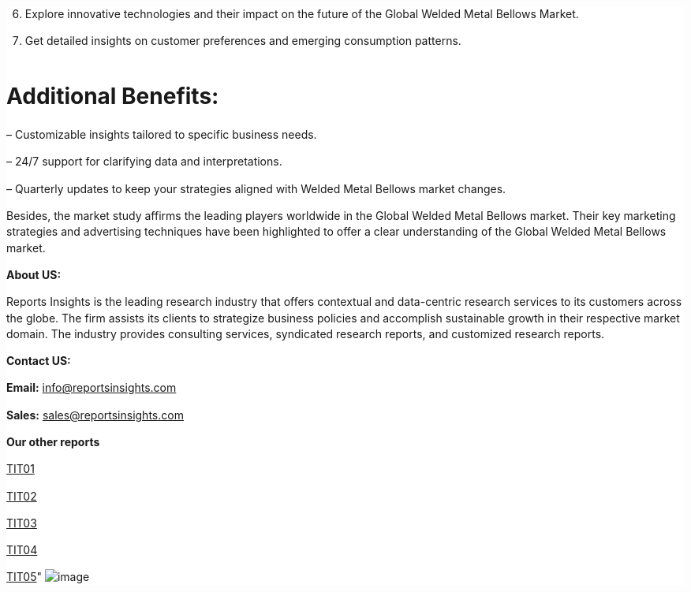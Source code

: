 6. Explore innovative technologies and their impact on the future of the Global Welded Metal Bellows Market.

7. Get detailed insights on customer preferences and emerging consumption patterns.

# <strong>Additional Benefits:</strong>

– Customizable insights tailored to specific business needs.

– 24/7 support for clarifying data and interpretations.

– Quarterly updates to keep your strategies aligned with Welded Metal Bellows market changes.

Besides, the market study affirms the leading players worldwide in the Global Welded Metal Bellows market. Their key marketing strategies and advertising techniques have been highlighted to offer a clear understanding of the Global Welded Metal Bellows market.

<strong><strong>About US</strong>:</strong>

Reports Insights is the leading research industry that offers contextual and data-centric research services to its customers across the globe. The firm assists its clients to strategize business policies and accomplish sustainable growth in their respective market domain. The industry provides consulting services, syndicated research reports, and customized research reports.

<strong>Contact US:</strong>

<p class=><b>Email:</b> <a href=mailto:info@reportsinsights.com>info@reportsinsights.com</a></p>
<p class=><b>Sales:</b> <a href=mailto:sales@reportsinsights.com>sales@reportsinsights.com</a></p>

<strong>Our other reports</strong>

<a href=LIN01>TIT01</a>

<a href=LIN02>TIT02</a>

<a href=LIN03>TIT03</a>

<a href=LIN04>TIT04</a>

<a href=LIN05>TIT05</a>"
![image](https://github.com/user-attachments/assets/02423f1e-ac91-4559-9261-1d05a351c368)
